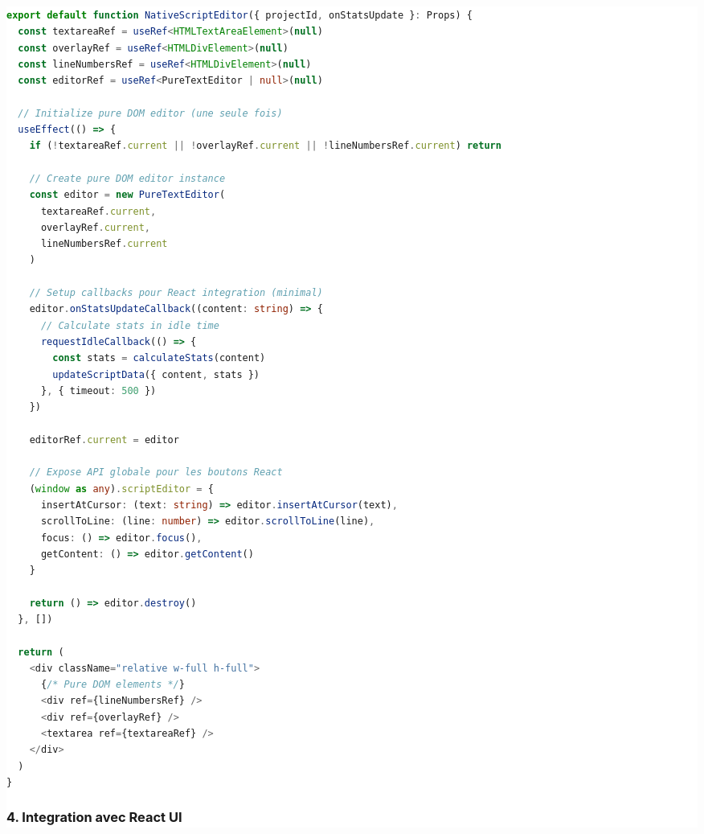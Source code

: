 ```typescript
export default function NativeScriptEditor({ projectId, onStatsUpdate }: Props) {
  const textareaRef = useRef<HTMLTextAreaElement>(null)
  const overlayRef = useRef<HTMLDivElement>(null)
  const lineNumbersRef = useRef<HTMLDivElement>(null)
  const editorRef = useRef<PureTextEditor | null>(null)

  // Initialize pure DOM editor (une seule fois)
  useEffect(() => {
    if (!textareaRef.current || !overlayRef.current || !lineNumbersRef.current) return

    // Create pure DOM editor instance
    const editor = new PureTextEditor(
      textareaRef.current,
      overlayRef.current,
      lineNumbersRef.current
    )

    // Setup callbacks pour React integration (minimal)
    editor.onStatsUpdateCallback((content: string) => {
      // Calculate stats in idle time
      requestIdleCallback(() => {
        const stats = calculateStats(content)
        updateScriptData({ content, stats })
      }, { timeout: 500 })
    })

    editorRef.current = editor
    
    // Expose API globale pour les boutons React
    (window as any).scriptEditor = {
      insertAtCursor: (text: string) => editor.insertAtCursor(text),
      scrollToLine: (line: number) => editor.scrollToLine(line),
      focus: () => editor.focus(),
      getContent: () => editor.getContent()
    }

    return () => editor.destroy()
  }, [])

  return (
    <div className="relative w-full h-full">
      {/* Pure DOM elements */}
      <div ref={lineNumbersRef} />
      <div ref={overlayRef} />
      <textarea ref={textareaRef} />
    </div>
  )
}
```

### **4. Integration avec React UI**
